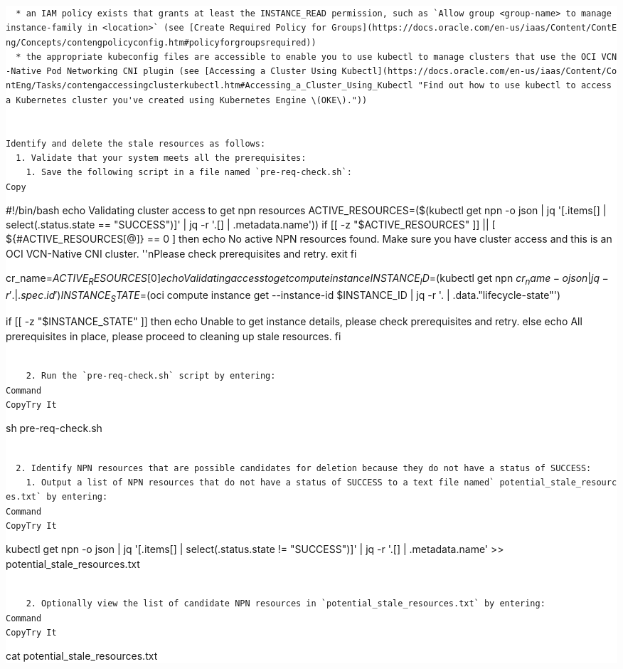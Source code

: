 ```
  * an IAM policy exists that grants at least the INSTANCE_READ permission, such as `Allow group <group-name> to manage instance-family in <location>` (see [Create Required Policy for Groups](https://docs.oracle.com/en-us/iaas/Content/ContEng/Concepts/contengpolicyconfig.htm#policyforgroupsrequired))
  * the appropriate kubeconfig files are accessible to enable you to use kubectl to manage clusters that use the OCI VCN-Native Pod Networking CNI plugin (see [Accessing a Cluster Using Kubectl](https://docs.oracle.com/en-us/iaas/Content/ContEng/Tasks/contengaccessingclusterkubectl.htm#Accessing_a_Cluster_Using_Kubectl "Find out how to use kubectl to access a Kubernetes cluster you've created using Kubernetes Engine \(OKE\)."))


Identify and delete the stale resources as follows:
  1. Validate that your system meets all the prerequisites:
    1. Save the following script in a file named `pre-req-check.sh`:
Copy
```
#!/bin/bash
echo Validating cluster access to get npn resources
ACTIVE_RESOURCES=($(kubectl get npn -o json | jq '[.items[] | select(.status.state == "SUCCESS")]' | jq -r '.[] | .metadata.name'))
if [[ -z "$ACTIVE_RESOURCES" ]] || [ ${#ACTIVE_RESOURCES[@]} == 0 ]
then
 echo No active NPN resources found. Make sure you have cluster access and this is an OCI VCN-Native CNI cluster. '\'nPlease check prerequisites and retry.
 exit
fi
 
cr_name=${ACTIVE_RESOURCES[0]}
echo Validating access to get compute instance
INSTANCE_ID=$(kubectl get npn $cr_name -o json | jq -r '. | .spec.id')
INSTANCE_STATE=$(oci compute instance get --instance-id $INSTANCE_ID | jq -r '. | .data."lifecycle-state"')
 
if [[ -z "$INSTANCE_STATE" ]]
then
 echo Unable to get instance details, please check prerequisites and retry.
else
 echo All prerequisites in place, please proceed to cleaning up stale resources.
fi
```

    2. Run the `pre-req-check.sh` script by entering:
Command
CopyTry It
```
sh pre-req-check.sh
```

  2. Identify NPN resources that are possible candidates for deletion because they do not have a status of SUCCESS:
    1. Output a list of NPN resources that do not have a status of SUCCESS to a text file named` potential_stale_resources.txt` by entering:
Command
CopyTry It
```
kubectl get npn -o json | jq '[.items[] | select(.status.state != "SUCCESS")]' | jq -r '.[] | .metadata.name' >> potential_stale_resources.txt
```

    2. Optionally view the list of candidate NPN resources in `potential_stale_resources.txt` by entering:
Command
CopyTry It
```
cat potential_stale_resources.txt